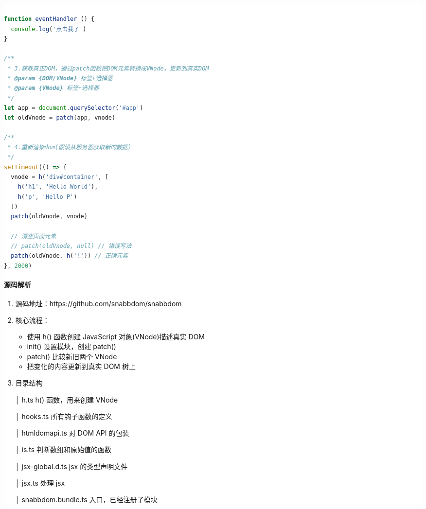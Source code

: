 ```js

function eventHandler () {
  console.log('点击我了')
}

/**
 * 3.获取真正DOM，通过patch函数把DOM元素转换成VNode，更新到真实DOM
 * @param {DOM/VNode} 标签+选择器
 * @param {VNode} 标签+选择器
 */
let app = document.querySelector('#app')
let oldVnode = patch(app, vnode)

/**
 * 4.重新渲染dom(假设从服务器获取新的数据）
 */
setTimeout(() => {
  vnode = h('div#container', [
    h('h1', 'Hello World'),
    h('p', 'Hello P')
  ])
  patch(oldVnode, vnode)

  // 清空页面元素
  // patch(oldVnode, null) // 错误写法
  patch(oldVnode, h('!')) // 正确元素
}, 2000)
```

#### 源码解析

1. 源码地址：https://github.com/snabbdom/snabbdom

2. 核心流程：

   - 使用 h() 函数创建 JavaScript 对象(VNode)描述真实 DOM
   - init() 设置模块，创建 patch()
   - patch() 比较新旧两个 VNode
   - 把变化的内容更新到真实 DOM 树上

3. 目录结构

   │ h.ts h() 函数，用来创建 VNode 

   │ hooks.ts 所有钩子函数的定义 

   │ htmldomapi.ts 对 DOM API 的包装 

   │ is.ts 判断数组和原始值的函数 

   │ jsx-global.d.ts jsx 的类型声明文件 

   │ jsx.ts 处理 jsx 

   │ snabbdom.bundle.ts 入口，已经注册了模块 
